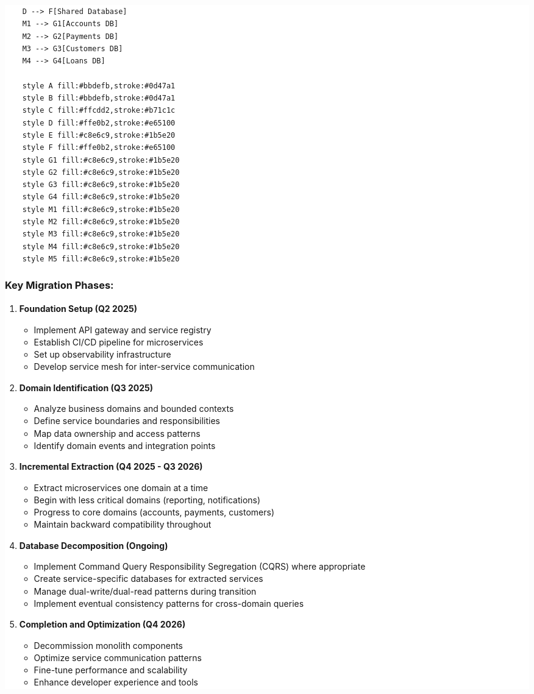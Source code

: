 ```mermaid
    D --> F[Shared Database]
    M1 --> G1[Accounts DB]
    M2 --> G2[Payments DB]
    M3 --> G3[Customers DB]
    M4 --> G4[Loans DB]
    
    style A fill:#bbdefb,stroke:#0d47a1
    style B fill:#bbdefb,stroke:#0d47a1
    style C fill:#ffcdd2,stroke:#b71c1c
    style D fill:#ffe0b2,stroke:#e65100
    style E fill:#c8e6c9,stroke:#1b5e20
    style F fill:#ffe0b2,stroke:#e65100
    style G1 fill:#c8e6c9,stroke:#1b5e20
    style G2 fill:#c8e6c9,stroke:#1b5e20
    style G3 fill:#c8e6c9,stroke:#1b5e20
    style G4 fill:#c8e6c9,stroke:#1b5e20
    style M1 fill:#c8e6c9,stroke:#1b5e20
    style M2 fill:#c8e6c9,stroke:#1b5e20
    style M3 fill:#c8e6c9,stroke:#1b5e20
    style M4 fill:#c8e6c9,stroke:#1b5e20
    style M5 fill:#c8e6c9,stroke:#1b5e20
```

### Key Migration Phases:

1. **Foundation Setup (Q2 2025)**
   - Implement API gateway and service registry
   - Establish CI/CD pipeline for microservices
   - Set up observability infrastructure
   - Develop service mesh for inter-service communication

2. **Domain Identification (Q3 2025)**
   - Analyze business domains and bounded contexts
   - Define service boundaries and responsibilities
   - Map data ownership and access patterns
   - Identify domain events and integration points

3. **Incremental Extraction (Q4 2025 - Q3 2026)**
   - Extract microservices one domain at a time
   - Begin with less critical domains (reporting, notifications)
   - Progress to core domains (accounts, payments, customers)
   - Maintain backward compatibility throughout

4. **Database Decomposition (Ongoing)**
   - Implement Command Query Responsibility Segregation (CQRS) where appropriate
   - Create service-specific databases for extracted services
   - Manage dual-write/dual-read patterns during transition
   - Implement eventual consistency patterns for cross-domain queries

5. **Completion and Optimization (Q4 2026)**
   - Decommission monolith components
   - Optimize service communication patterns
   - Fine-tune performance and scalability
   - Enhance developer experience and tools
